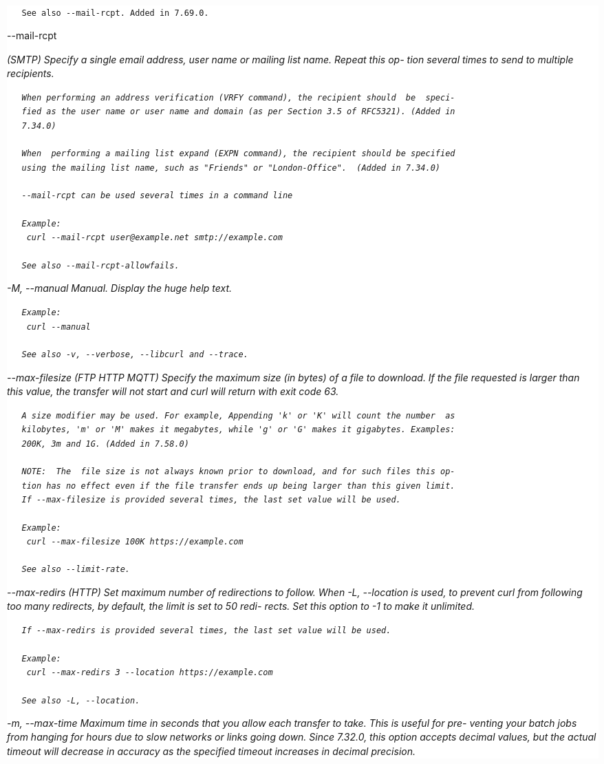        See also --mail-rcpt. Added in 7.69.0.

--mail-rcpt <address>
       (SMTP)  Specify  a single email address, user name or mailing list name. Repeat this op-
       tion several times to send to multiple recipients.

       When performing an address verification (VRFY command), the recipient should  be  speci-
       fied as the user name or user name and domain (as per Section 3.5 of RFC5321). (Added in
       7.34.0)

       When  performing a mailing list expand (EXPN command), the recipient should be specified
       using the mailing list name, such as "Friends" or "London-Office".  (Added in 7.34.0)

       --mail-rcpt can be used several times in a command line

       Example:
        curl --mail-rcpt user@example.net smtp://example.com

       See also --mail-rcpt-allowfails.

-M, --manual
       Manual. Display the huge help text.

       Example:
        curl --manual

       See also -v, --verbose, --libcurl and --trace.

--max-filesize <bytes>
       (FTP HTTP MQTT) Specify the maximum size (in bytes) of a file to download. If  the  file
       requested  is  larger  than this value, the transfer will not start and curl will return
       with exit code 63.

       A size modifier may be used. For example, Appending 'k' or 'K' will count the number  as
       kilobytes, 'm' or 'M' makes it megabytes, while 'g' or 'G' makes it gigabytes. Examples:
       200K, 3m and 1G. (Added in 7.58.0)

       NOTE:  The  file size is not always known prior to download, and for such files this op-
       tion has no effect even if the file transfer ends up being larger than this given limit.
       If --max-filesize is provided several times, the last set value will be used.

       Example:
        curl --max-filesize 100K https://example.com

       See also --limit-rate.

--max-redirs <num>
       (HTTP) Set maximum number of redirections to follow. When -L,  --location  is  used,  to
       prevent curl from following too many redirects, by default, the limit is set to 50 redi-
       rects. Set this option to -1 to make it unlimited.

       If --max-redirs is provided several times, the last set value will be used.

       Example:
        curl --max-redirs 3 --location https://example.com

       See also -L, --location.

-m, --max-time <fractional seconds>
       Maximum  time  in seconds that you allow each transfer to take.  This is useful for pre-
       venting your batch jobs from hanging for hours due to slow networks or links going down.
       Since 7.32.0, this option accepts decimal values, but the actual timeout  will  decrease
       in accuracy as the specified timeout increases in decimal precision.
